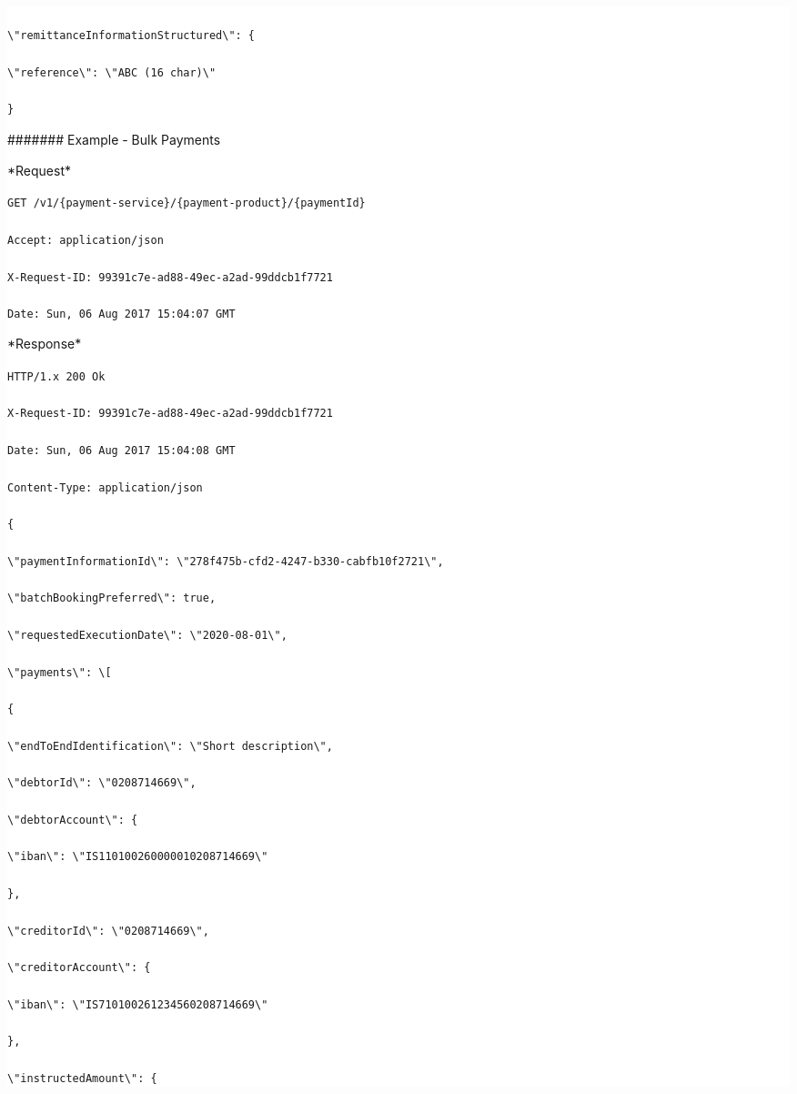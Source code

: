 ```http

\"remittanceInformationStructured\": {

\"reference\": \"ABC (16 char)\"

}
```

####### Example - Bulk Payments

\*Request\*

```http
GET /v1/{payment-service}/{payment-product}/{paymentId}

Accept: application/json

X-Request-ID: 99391c7e-ad88-49ec-a2ad-99ddcb1f7721

Date: Sun, 06 Aug 2017 15:04:07 GMT

```

\*Response\*


```http
HTTP/1.x 200 Ok

X-Request-ID: 99391c7e-ad88-49ec-a2ad-99ddcb1f7721

Date: Sun, 06 Aug 2017 15:04:08 GMT

Content-Type: application/json

{

\"paymentInformationId\": \"278f475b-cfd2-4247-b330-cabfb10f2721\",

\"batchBookingPreferred\": true,

\"requestedExecutionDate\": \"2020-08-01\",

\"payments\": \[

{

\"endToEndIdentification\": \"Short description\",

\"debtorId\": \"0208714669\",

\"debtorAccount\": {

\"iban\": \"IS110100260000010208714669\"

},

\"creditorId\": \"0208714669\",

\"creditorAccount\": {

\"iban\": \"IS710100261234560208714669\"

},

\"instructedAmount\": {
```